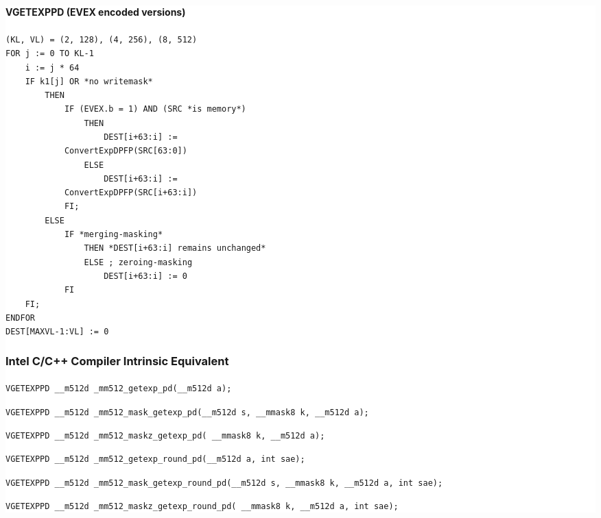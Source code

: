 #### VGETEXPPD (EVEX encoded versions)

```
(KL, VL) = (2, 128), (4, 256), (8, 512)
FOR j := 0 TO KL-1
    i := j * 64
    IF k1[j] OR *no writemask*
        THEN
            IF (EVEX.b = 1) AND (SRC *is memory*)
                THEN
                    DEST[i+63:i] :=
            ConvertExpDPFP(SRC[63:0])
                ELSE
                    DEST[i+63:i] :=
            ConvertExpDPFP(SRC[i+63:i])
            FI;
        ELSE
            IF *merging-masking*
                THEN *DEST[i+63:i] remains unchanged*
                ELSE ; zeroing-masking
                    DEST[i+63:i] := 0
            FI
    FI;
ENDFOR
DEST[MAXVL-1:VL] := 0

```

### Intel C/C++ Compiler Intrinsic Equivalent

```
VGETEXPPD __m512d _mm512_getexp_pd(__m512d a);

```

```
VGETEXPPD __m512d _mm512_mask_getexp_pd(__m512d s, __mmask8 k, __m512d a);

```

```
VGETEXPPD __m512d _mm512_maskz_getexp_pd( __mmask8 k, __m512d a);

```

```
VGETEXPPD __m512d _mm512_getexp_round_pd(__m512d a, int sae);

```

```
VGETEXPPD __m512d _mm512_mask_getexp_round_pd(__m512d s, __mmask8 k, __m512d a, int sae);

```

```
VGETEXPPD __m512d _mm512_maskz_getexp_round_pd( __mmask8 k, __m512d a, int sae);

```
